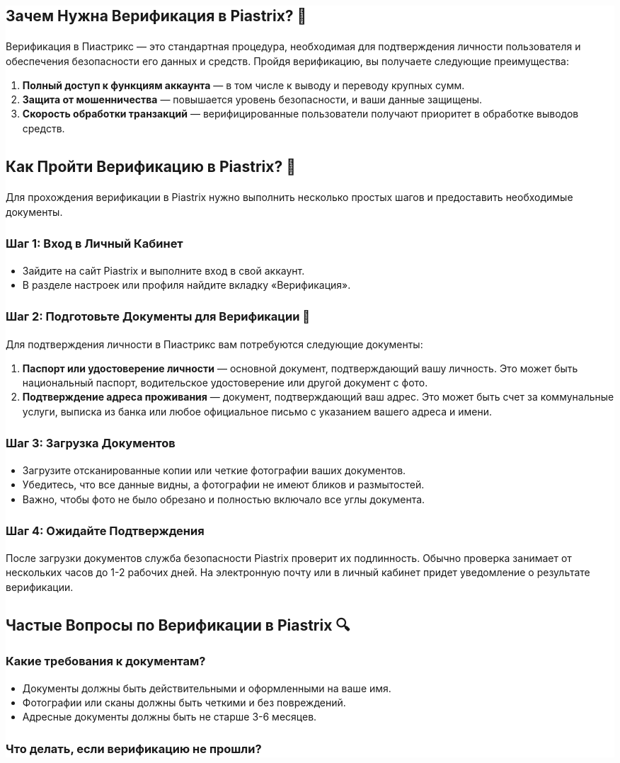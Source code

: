 ## Зачем Нужна Верификация в Piastrix? 📜

Верификация в Пиастрикс — это стандартная процедура, необходимая для подтверждения личности пользователя и обеспечения безопасности его данных и средств. Пройдя верификацию, вы получаете следующие преимущества:

1. **Полный доступ к функциям аккаунта** — в том числе к выводу и переводу крупных сумм.
2. **Защита от мошенничества** — повышается уровень безопасности, и ваши данные защищены.
3. **Скорость обработки транзакций** — верифицированные пользователи получают приоритет в обработке выводов средств.

## Как Пройти Верификацию в Piastrix? 📑

Для прохождения верификации в Piastrix нужно выполнить несколько простых шагов и предоставить необходимые документы. 

### Шаг 1: Вход в Личный Кабинет

- Зайдите на сайт Piastrix и выполните вход в свой аккаунт.
- В разделе настроек или профиля найдите вкладку «Верификация».

### Шаг 2: Подготовьте Документы для Верификации 📄

Для подтверждения личности в Пиастрикс вам потребуются следующие документы:

1. **Паспорт или удостоверение личности** — основной документ, подтверждающий вашу личность. Это может быть национальный паспорт, водительское удостоверение или другой документ с фото.
2. **Подтверждение адреса проживания** — документ, подтверждающий ваш адрес. Это может быть счет за коммунальные услуги, выписка из банка или любое официальное письмо с указанием вашего адреса и имени.

### Шаг 3: Загрузка Документов

- Загрузите отсканированные копии или четкие фотографии ваших документов.
- Убедитесь, что все данные видны, а фотографии не имеют бликов и размытостей.
- Важно, чтобы фото не было обрезано и полностью включало все углы документа.

### Шаг 4: Ожидайте Подтверждения

После загрузки документов служба безопасности Piastrix проверит их подлинность. Обычно проверка занимает от нескольких часов до 1-2 рабочих дней. На электронную почту или в личный кабинет придет уведомление о результате верификации.

## Частые Вопросы по Верификации в Piastrix 🔍

### Какие требования к документам?

- Документы должны быть действительными и оформленными на ваше имя.
- Фотографии или сканы должны быть четкими и без повреждений.
- Адресные документы должны быть не старше 3-6 месяцев.

### Что делать, если верификацию не прошли?
